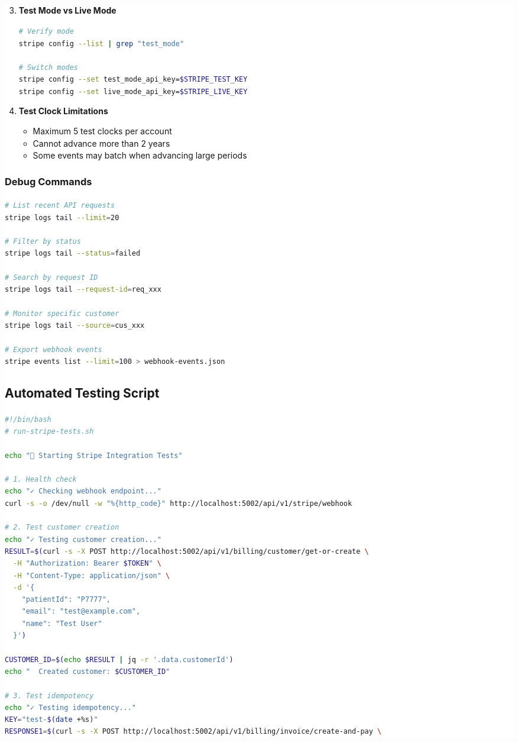 3. **Test Mode vs Live Mode**

   ```bash
   # Verify mode
   stripe config --list | grep "test_mode"

   # Switch modes
   stripe config --set test_mode_api_key=$STRIPE_TEST_KEY
   stripe config --set live_mode_api_key=$STRIPE_LIVE_KEY
   ```

4. **Test Clock Limitations**
   - Maximum 5 test clocks per account
   - Cannot advance more than 2 years
   - Some events may batch when advancing large periods

### Debug Commands

```bash
# List recent API requests
stripe logs tail --limit=20

# Filter by status
stripe logs tail --status=failed

# Search by request ID
stripe logs tail --request-id=req_xxx

# Monitor specific customer
stripe logs tail --source=cus_xxx

# Export webhook events
stripe events list --limit=100 > webhook-events.json
```

## Automated Testing Script

```bash
#!/bin/bash
# run-stripe-tests.sh

echo "🧪 Starting Stripe Integration Tests"

# 1. Health check
echo "✓ Checking webhook endpoint..."
curl -s -o /dev/null -w "%{http_code}" http://localhost:5002/api/v1/stripe/webhook

# 2. Test customer creation
echo "✓ Testing customer creation..."
RESULT=$(curl -s -X POST http://localhost:5002/api/v1/billing/customer/get-or-create \
  -H "Authorization: Bearer $TOKEN" \
  -H "Content-Type: application/json" \
  -d '{
    "patientId": "P7777",
    "email": "test@example.com",
    "name": "Test User"
  }')

CUSTOMER_ID=$(echo $RESULT | jq -r '.data.customerId')
echo "  Created customer: $CUSTOMER_ID"

# 3. Test idempotency
echo "✓ Testing idempotency..."
KEY="test-$(date +%s)"
RESPONSE1=$(curl -s -X POST http://localhost:5002/api/v1/billing/invoice/create-and-pay \
```